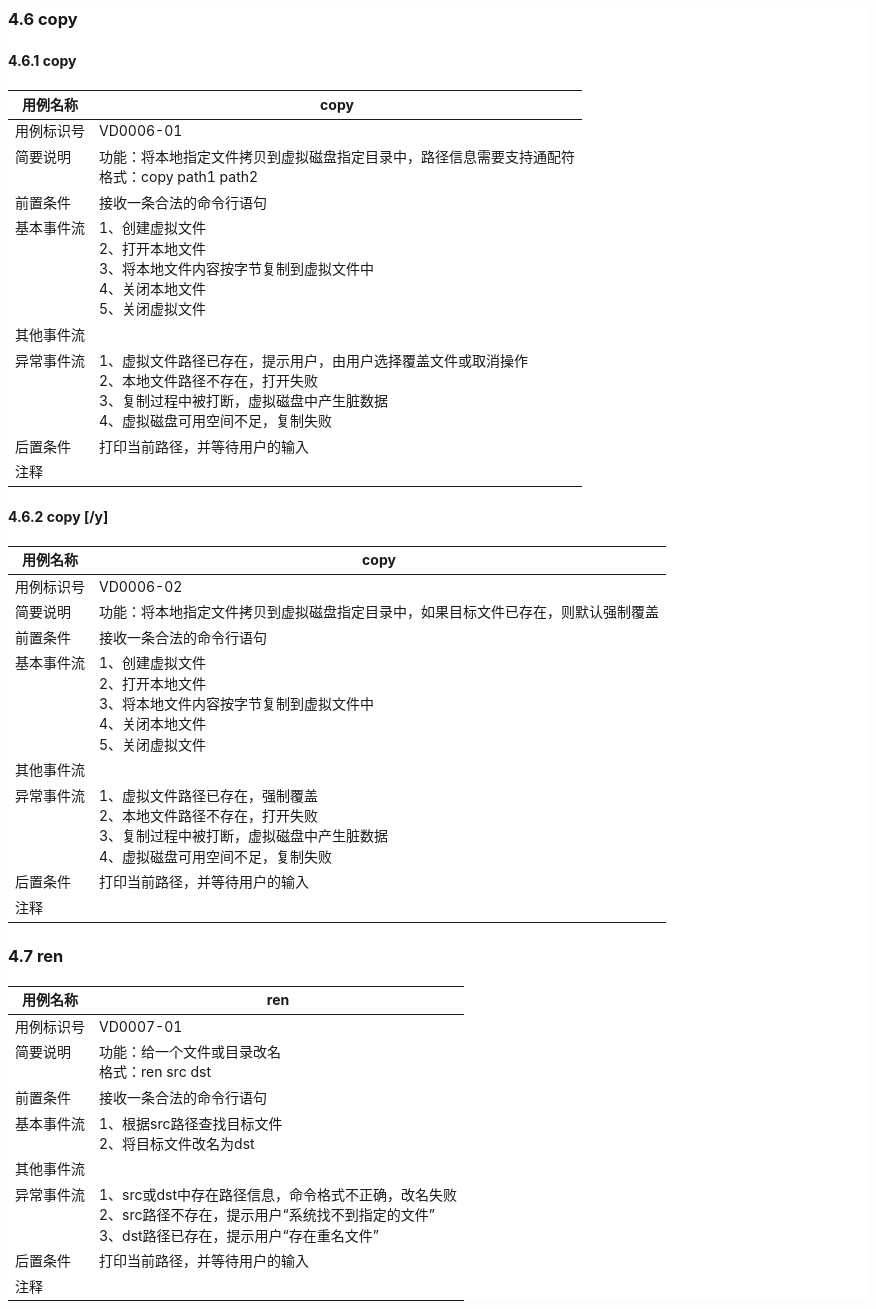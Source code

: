 ### 4.6 copy

#### 4.6.1 copy

| 用例名称   | copy                                                         |
| ---------- | ------------------------------------------------------------ |
| 用例标识号 | VD0006-01                                                    |
| 简要说明   | 功能：将本地指定文件拷贝到虚拟磁盘指定目录中，路径信息需要支持通配符 <br />格式：copy path1 path2 |
| 前置条件   | 接收一条合法的命令行语句                                     |
| 基本事件流 | 1、创建虚拟文件<br />2、打开本地文件<br />3、将本地文件内容按字节复制到虚拟文件中<br />4、关闭本地文件<br />5、关闭虚拟文件 |
| 其他事件流 |                                                              |
| 异常事件流 | 1、虚拟文件路径已存在，提示用户，由用户选择覆盖文件或取消操作<br />2、本地文件路径不存在，打开失败<br />3、复制过程中被打断，虚拟磁盘中产生脏数据<br />4、虚拟磁盘可用空间不足，复制失败 |
| 后置条件   | 打印当前路径，并等待用户的输入                               |
| 注释       |                                                              |

#### 4.6.2 copy [/y]

| 用例名称   | copy                                                         |
| ---------- | ------------------------------------------------------------ |
| 用例标识号 | VD0006-02                                                    |
| 简要说明   | 功能：将本地指定文件拷贝到虚拟磁盘指定目录中，如果目标文件已存在，则默认强制覆盖 |
| 前置条件   | 接收一条合法的命令行语句                                     |
| 基本事件流 | 1、创建虚拟文件<br />2、打开本地文件<br />3、将本地文件内容按字节复制到虚拟文件中<br />4、关闭本地文件<br />5、关闭虚拟文件 |
| 其他事件流 |                                                              |
| 异常事件流 | 1、虚拟文件路径已存在，强制覆盖<br />2、本地文件路径不存在，打开失败<br />3、复制过程中被打断，虚拟磁盘中产生脏数据<br />4、虚拟磁盘可用空间不足，复制失败 |
| 后置条件   | 打印当前路径，并等待用户的输入                               |
| 注释       |                                                              |

### 4.7 ren

| 用例名称   | ren                                                          |
| ---------- | ------------------------------------------------------------ |
| 用例标识号 | VD0007-01                                                    |
| 简要说明   | 功能：给一个文件或目录改名<br />格式：ren src dst            |
| 前置条件   | 接收一条合法的命令行语句                                     |
| 基本事件流 | 1、根据src路径查找目标文件<br />2、将目标文件改名为dst       |
| 其他事件流 |                                                              |
| 异常事件流 | 1、src或dst中存在路径信息，命令格式不正确，改名失败<br />2、src路径不存在，提示用户“系统找不到指定的文件”<br />3、dst路径已存在，提示用户“存在重名文件” |
| 后置条件   | 打印当前路径，并等待用户的输入                               |
| 注释       |                                                              |
